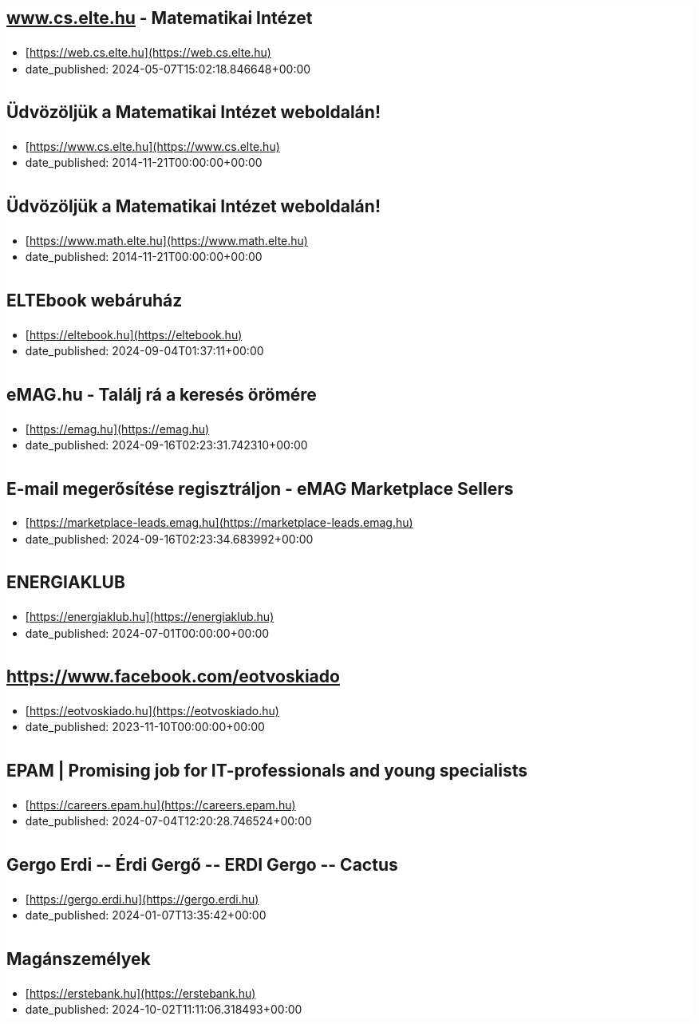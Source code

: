  ## www.cs.elte.hu - Matematikai Intézet
 - [https://web.cs.elte.hu](https://web.cs.elte.hu)
 - date_published: 2024-05-07T15:02:18.846648+00:00

 ## Üdvözöljük a Matematikai Intézet weboldalán!
 - [https://www.cs.elte.hu](https://www.cs.elte.hu)
 - date_published: 2014-11-21T00:00:00+00:00

 ## Üdvözöljük a Matematikai Intézet weboldalán!
 - [https://www.math.elte.hu](https://www.math.elte.hu)
 - date_published: 2014-11-21T00:00:00+00:00

 ## ELTEbook webáruház
 - [https://eltebook.hu](https://eltebook.hu)
 - date_published: 2024-09-04T01:37:11+00:00

 ## eMAG.hu - Találj rá a keresés örömére
 - [https://emag.hu](https://emag.hu)
 - date_published: 2024-09-16T02:23:31.742310+00:00

 ## E-mail megerősítése regisztráljon - eMAG Marketplace Sellers
 - [https://marketplace-leads.emag.hu](https://marketplace-leads.emag.hu)
 - date_published: 2024-09-16T02:23:34.683992+00:00

 ## ENERGIAKLUB
 - [https://energiaklub.hu](https://energiaklub.hu)
 - date_published: 2024-07-01T00:00:00+00:00

 ## https://www.facebook.com/eotvoskiado
 - [https://eotvoskiado.hu](https://eotvoskiado.hu)
 - date_published: 2023-11-10T00:00:00+00:00

 ## EPAM | Promising job for IT-professionals and young specialists
 - [https://careers.epam.hu](https://careers.epam.hu)
 - date_published: 2024-07-04T12:20:28.746524+00:00

 ## Gergo Erdi -- Érdi Gergő -- ERDI Gergo -- Cactus
 - [https://gergo.erdi.hu](https://gergo.erdi.hu)
 - date_published: 2024-01-07T13:35:42+00:00

 ## Magánszemélyek
 - [https://erstebank.hu](https://erstebank.hu)
 - date_published: 2024-10-02T11:11:06.318493+00:00
